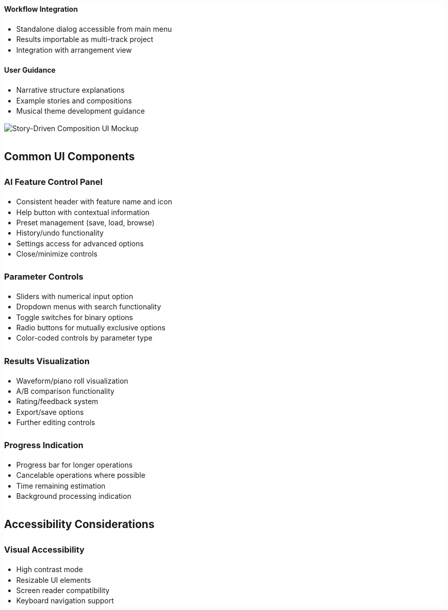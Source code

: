 #### Workflow Integration
- Standalone dialog accessible from main menu
- Results importable as multi-track project
- Integration with arrangement view

#### User Guidance
- Narrative structure explanations
- Example stories and compositions
- Musical theme development guidance

![Story-Driven Composition UI Mockup](placeholder_for_story_composition_mockup.png)

## Common UI Components

### AI Feature Control Panel
- Consistent header with feature name and icon
- Help button with contextual information
- Preset management (save, load, browse)
- History/undo functionality
- Settings access for advanced options
- Close/minimize controls

### Parameter Controls
- Sliders with numerical input option
- Dropdown menus with search functionality
- Toggle switches for binary options
- Radio buttons for mutually exclusive options
- Color-coded controls by parameter type

### Results Visualization
- Waveform/piano roll visualization
- A/B comparison functionality
- Rating/feedback system
- Export/save options
- Further editing controls

### Progress Indication
- Progress bar for longer operations
- Cancelable operations where possible
- Time remaining estimation
- Background processing indication

## Accessibility Considerations

### Visual Accessibility
- High contrast mode
- Resizable UI elements
- Screen reader compatibility
- Keyboard navigation support
